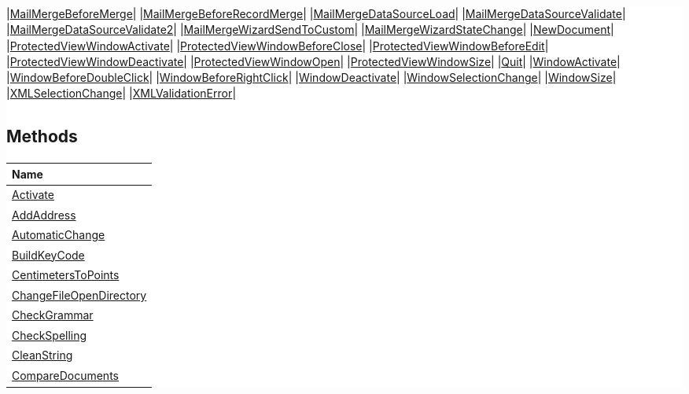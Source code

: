 |[MailMergeBeforeMerge](968cf799-255f-b6fc-f576-7aec093ab1cb.md)|
|[MailMergeBeforeRecordMerge](ce7b6c4f-b100-32eb-440c-c557f7dd7340.md)|
|[MailMergeDataSourceLoad](56158dbd-45df-76ef-260d-117becd2e9ac.md)|
|[MailMergeDataSourceValidate](31e03b87-b76c-9cfe-afb0-c9ee5cbcd13b.md)|
|[MailMergeDataSourceValidate2](dba0dc60-a8c7-7e0c-ac02-4f5311534c89.md)|
|[MailMergeWizardSendToCustom](b5dcd912-f1b5-96d6-3221-d294211b6611.md)|
|[MailMergeWizardStateChange](d112d3f1-7fe7-1db6-891b-917598eea2ef.md)|
|[NewDocument](afe5b924-3067-69e7-4331-a9ea2b30b9b5.md)|
|[ProtectedViewWindowActivate](ae68e1aa-7cec-cd76-ee0e-71a051c5b6e3.md)|
|[ProtectedViewWindowBeforeClose](4557dd3d-b795-94d9-ee53-5e83dcdd03d0.md)|
|[ProtectedViewWindowBeforeEdit](1ea33944-1b2f-f914-f04a-81751cc750f8.md)|
|[ProtectedViewWindowDeactivate](bd80056b-edce-7e0b-c61a-31ebda24a416.md)|
|[ProtectedViewWindowOpen](42126a64-0227-d006-760e-ec11c59ef533.md)|
|[ProtectedViewWindowSize](b28d53f9-783f-6d68-2080-a0b1d8484c43.md)|
|[Quit](3e05cf42-47c9-6a1b-b7da-09abe9746fd5.md)|
|[WindowActivate](f1340e1e-6aec-edaa-78c2-47e3e1d5299f.md)|
|[WindowBeforeDoubleClick](ece03591-0410-9dac-dedf-72c736dd477a.md)|
|[WindowBeforeRightClick](c2d550e5-6781-a05f-41f6-eb9839aef208.md)|
|[WindowDeactivate](70b86ecc-40ba-6e70-b430-4fce6083ff2d.md)|
|[WindowSelectionChange](2c5cc640-a3a4-46b2-3352-20a057854b3a.md)|
|[WindowSize](96d55786-52c8-68a9-b9e9-b29c320a435a.md)|
|[XMLSelectionChange](a25d4e87-9b29-77b4-ddea-7692a0b56a8a.md)|
|[XMLValidationError](bb75a555-fb5e-fb7b-f152-4c6436ecb1c7.md)|

## Methods



|**Name**|
|:-----|
|[Activate](7a6d6f71-cf69-1b96-10ed-2462ac6ff749.md)|
|[AddAddress](9114f213-9e43-a65c-7513-631820481967.md)|
|[AutomaticChange](40538590-c71c-aafb-4e3b-e8759cb0116c.md)|
|[BuildKeyCode](0bbc515d-5f39-fed8-2b86-99979af928a9.md)|
|[CentimetersToPoints](ca57a957-cc39-49ff-5e51-608e7985fd51.md)|
|[ChangeFileOpenDirectory](9f044713-6e97-7219-8083-7d7d2cbb1b0f.md)|
|[CheckGrammar](4675bda9-c31d-efdc-4def-38bfdeb200e4.md)|
|[CheckSpelling](88ea2134-cdbf-2bd5-bd6a-ff0c32a0f568.md)|
|[CleanString](00fd8b33-77b0-d17a-b4f2-52b3892ed912.md)|
|[CompareDocuments](511c811f-3f2b-9b93-f339-32324569a765.md)|